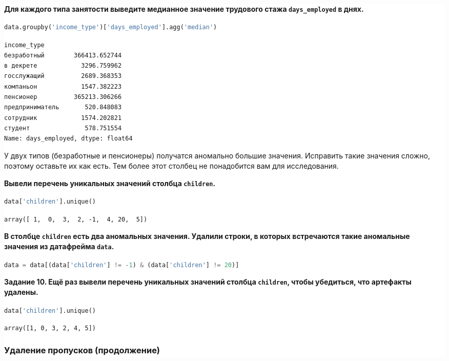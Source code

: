 **Для каждого типа занятости выведите медианное значение трудового стажа `days_employed` в днях.**


```python
data.groupby('income_type')['days_employed'].agg('median')
```




    income_type
    безработный        366413.652744
    в декрете            3296.759962
    госслужащий          2689.368353
    компаньон            1547.382223
    пенсионер          365213.306266
    предприниматель       520.848083
    сотрудник            1574.202821
    студент               578.751554
    Name: days_employed, dtype: float64



У двух типов (безработные и пенсионеры) получатся аномально большие значения. Исправить такие значения сложно, поэтому оставьте их как есть. Тем более этот столбец не понадобится вам для исследования.

**Вывели перечень уникальных значений столбца `children`.**


```python
data['children'].unique()
```




    array([ 1,  0,  3,  2, -1,  4, 20,  5])



**В столбце `children` есть два аномальных значения. Удалили строки, в которых встречаются такие аномальные значения из датафрейма `data`.**


```python
data = data[(data['children'] != -1) & (data['children'] != 20)]
```

**Задание 10. Ещё раз вывели перечень уникальных значений столбца `children`, чтобы убедиться, что артефакты удалены.**


```python
data['children'].unique()
```




    array([1, 0, 3, 2, 4, 5])



### Удаление пропусков (продолжение)
